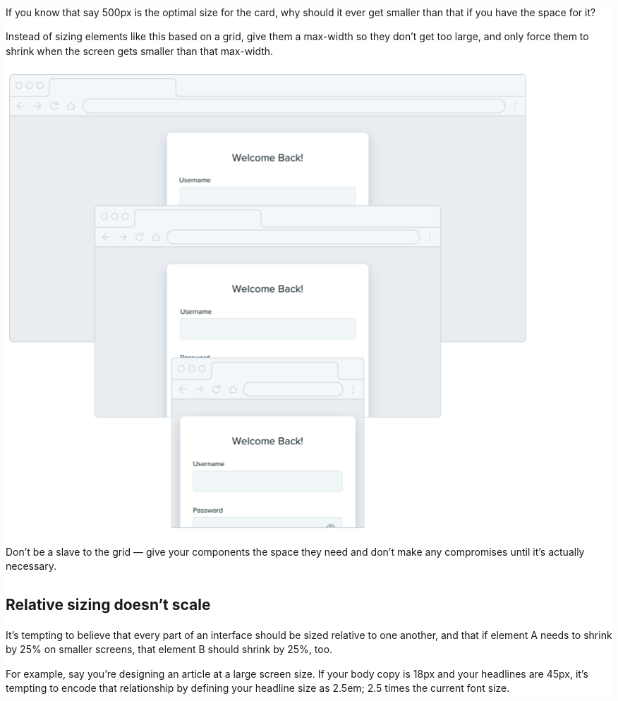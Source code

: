 If you know that say 500px is the optimal size for the card, why should it ever get smaller than that if you have the space for it?

Instead of sizing elements like this based on a grid, give them a max-width so they don’t get too large, and only force them to shrink when the screen gets smaller than that max-width.

![dsd](./images/img089.png)

Don’t be a slave to the grid — give your components the space they need and don’t make any compromises until it’s actually necessary.

## Relative sizing doesn’t scale

It’s tempting to believe that every part of an interface should be sized relative to one another, and that if element A needs to shrink by 25% on smaller screens, that element B should shrink by 25%, too.

For example, say you’re designing an article at a large screen size. If your body copy is 18px and your headlines are 45px, it’s tempting to encode that relationship by defining your headline size as 2.5em; 2.5 times the current font size.
